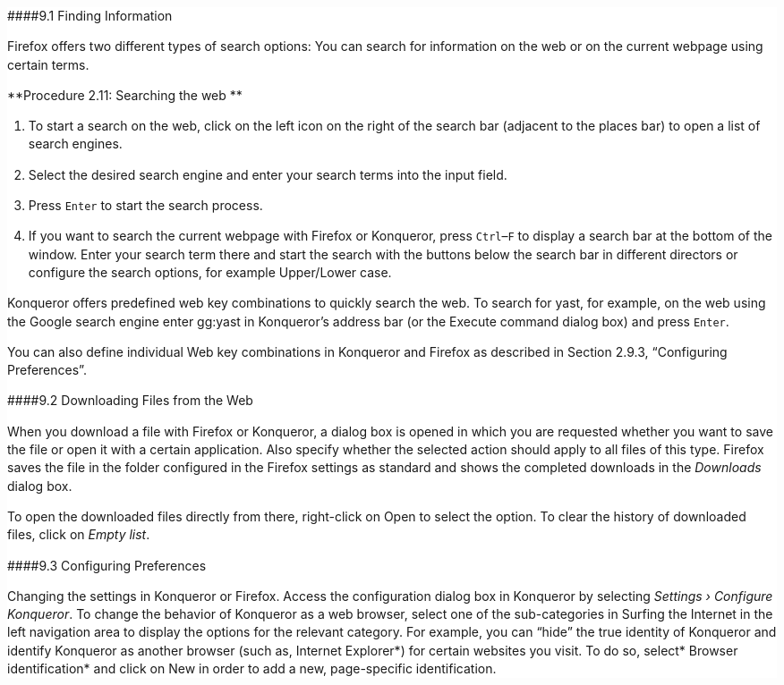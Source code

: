 ####9.1 Finding Information

Firefox offers two different types of search options: You can search for information on the web or on the current webpage using certain terms.

**Procedure 2.11: Searching the web **

1.	To start a search on the web, click on the left icon on the right of the search bar (adjacent to the places bar) to open a list of search engines.

2.	Select the desired search engine and enter your search terms into the input field.

3.	Press `Enter` to start the search process.

4.	If you want to search the current webpage with Firefox or Konqueror, press `Ctrl`–`F` to display a search bar at the bottom of the window. Enter your search term there and start the search with the buttons below the search bar in different directors or configure the search options, for example Upper/Lower case.

Konqueror offers predefined web key combinations to quickly search the web. To search for yast, for example, on the web using the Google search engine enter gg:yast in Konqueror’s address bar (or the Execute command dialog box) and press `Enter`.

You can also define individual Web key combinations in Konqueror and Firefox as described in Section 2.9.3, “Configuring Preferences”.

####9.2 Downloading Files from the Web

When you download a file with Firefox or Konqueror, a dialog box is opened in which you are requested whether you want to save the file or open it with a certain application. Also specify whether the selected action should apply to all files of this type. Firefox saves the file in the folder configured in the Firefox settings as standard and shows the completed downloads in the *Downloads* dialog box.

To open the downloaded files directly from there, right-click on Open to select the option. To clear the history of downloaded files, click on *Empty list*.

####9.3 Configuring Preferences

Changing the settings in Konqueror or Firefox. Access the configuration dialog box in Konqueror by selecting *Settings › Configure Konqueror*. To change the behavior of Konqueror as a web browser, select one of the sub-categories in Surfing the Internet in the left navigation area to display the options for the relevant category. For example, you can “hide” the true identity of Konqueror and identify Konqueror as another browser (such as, Internet Explorer*) for certain websites you visit. To do so, select* Browser identification* and click on New in order to add a new, page-specific identification.